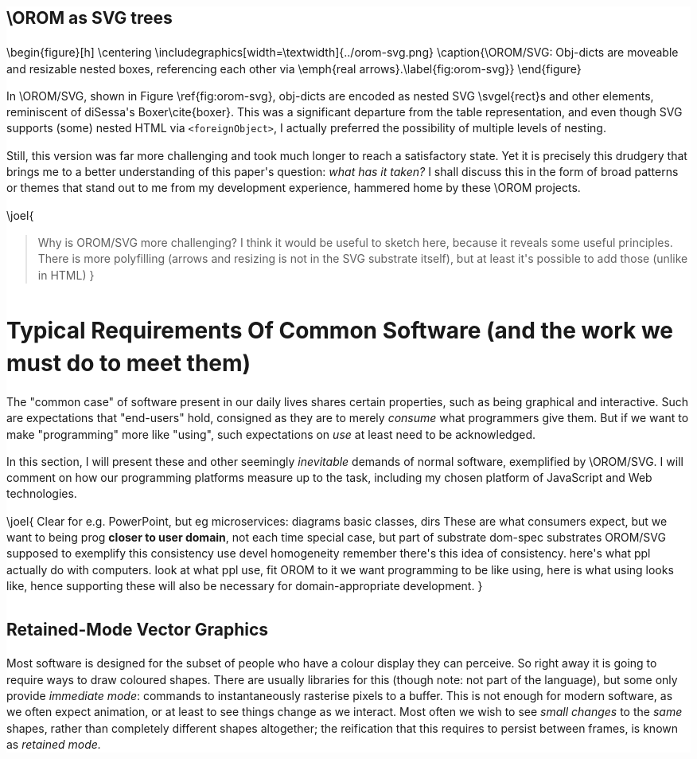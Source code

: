 ## \OROM as SVG trees

\begin{figure}[h]
  \centering
  \includegraphics[width=\textwidth]{../orom-svg.png}
  \caption{\OROM/SVG: Obj-dicts are moveable and resizable nested boxes,
           referencing each other via \emph{real arrows}.\label{fig:orom-svg}}
\end{figure}

In \OROM/SVG, shown in Figure \ref{fig:orom-svg}, obj-dicts are encoded as nested SVG \svgel{rect}s and other elements, reminiscent of diSessa's Boxer\cite{boxer}. This was a significant departure from the table representation, and even though SVG supports (some) nested HTML via `<foreignObject>`, I actually preferred the possibility of multiple levels of nesting.

Still, this version was far more challenging and took much longer to reach a satisfactory state. Yet it is precisely this drudgery that brings me to a better understanding of this paper's question: *what has it taken?* I shall discuss this in the form of broad patterns or themes that stand out to me from my development experience, hammered home by these \OROM projects.

\joel{
> Why is OROM/SVG more challenging? I think it would be useful to sketch here, because it
> reveals some useful principles. There is more polyfilling (arrows and resizing is not in the
> SVG substrate itself), but at least it's possible to add those (unlike in HTML)
}

# Typical Requirements Of Common Software (and the work we must do to meet them)
The "common case" of software present in our daily lives shares certain properties, such as being graphical and interactive. Such are expectations that "end-users" hold, consigned as they are to merely *consume* what programmers give them. But if we want to make "programming" more like "using", such expectations on *use* at least need to be acknowledged.

In this section, I will present these and other seemingly *inevitable* demands of normal software, exemplified by \OROM/SVG. I will comment on how our programming platforms measure up to the task, including my chosen platform of JavaScript and Web technologies.

\joel{
Clear for e.g. PowerPoint, but eg microservices: diagrams basic classes, dirs
These are what consumers expect, but we want to being prog **closer to user domain**, not each time special case, but part of substrate
dom-spec substrates
OROM/SVG supposed to exemplify this consistency
use devel homogeneity
remember there's this idea of consistency. here's what ppl actually do with computers.
look at what ppl use, fit OROM to it
we want programming to be like using, here is what using looks like, hence supporting these will also be necessary for domain-appropriate development.
}

## Retained-Mode Vector Graphics
Most software is designed for the subset of people who have a colour display they can perceive. So right away it is going to require ways to draw coloured shapes. There are usually libraries for this (though note: not part of the language), but some only provide *immediate mode*: commands to instantaneously rasterise pixels to a buffer. This is not enough for modern software, as we often expect animation, or at least to see things change as we interact. Most often we wish to see *small changes* to the *same* shapes, rather than completely different shapes altogether; the reification that this requires to persist between frames, is known as *retained mode.*
